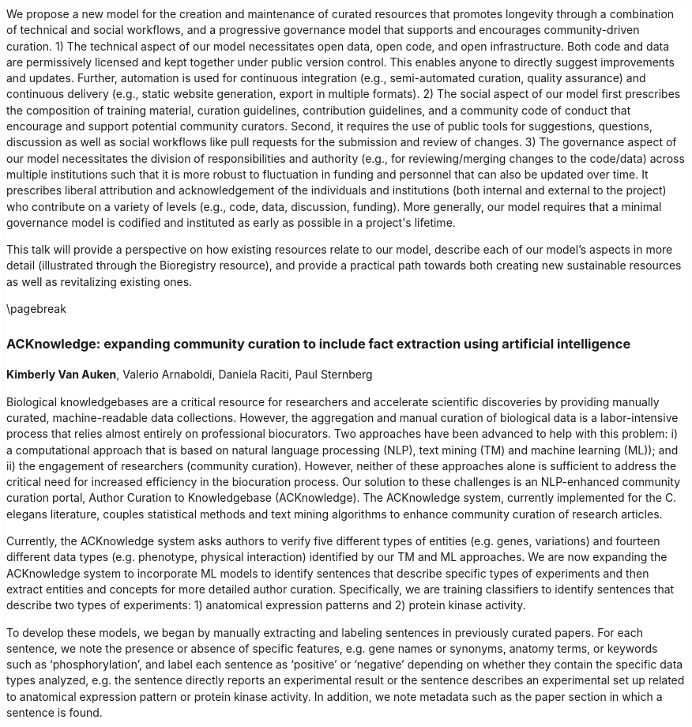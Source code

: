 We propose a new model for the creation and maintenance of curated resources that promotes longevity through a combination of technical and social workflows, and a progressive governance model that supports and encourages community-driven curation. 1) The technical aspect of our model necessitates open data, open code, and open infrastructure. Both code and data are permissively licensed and kept together under public version control. This enables anyone to directly suggest improvements and updates. Further, automation is used for continuous integration (e.g., semi-automated curation, quality assurance) and continuous delivery (e.g., static website generation, export in multiple formats). 2) The social aspect of our model first prescribes the composition of training material, curation guidelines, contribution guidelines, and a community code of conduct that encourage and support potential community curators. Second, it requires the use of public tools for suggestions, questions, discussion as well as social workflows like pull requests for the submission and review of changes. 3) The governance aspect of our model necessitates the division of responsibilities and authority (e.g., for reviewing/merging changes to the code/data) across multiple institutions such that it is more robust to fluctuation in funding and personnel that can also be updated over time. It prescribes liberal attribution and acknowledgement of the individuals and institutions (both internal and external to the project) who contribute on a variety of levels (e.g., code, data, discussion, funding). More generally, our model requires that a minimal governance model is codified and instituted as early as possible in a project&#39;s lifetime.

This talk will provide a perspective on how existing resources relate to our model, describe each of our model’s aspects in more detail (illustrated through the Bioregistry resource), and provide a practical path towards both creating new sustainable resources as well as revitalizing existing ones.

\pagebreak


### ACKnowledge: expanding community curation to include fact extraction using artificial intelligence

<span style="font-weight:bold">Kimberly Van Auken</span>, <span>Valerio Arnaboldi</span>, <span>Daniela Raciti</span>, <span>Paul Sternberg</span><br />

Biological knowledgebases are a critical resource for researchers and accelerate scientific discoveries by providing manually curated, machine-readable data collections. However, the aggregation and manual curation of biological data is a labor-intensive process that relies almost entirely on professional biocurators. Two approaches have been advanced to help with this problem: i) a computational approach that is based on natural language processing (NLP), text mining (TM) and machine learning (ML)); and ii) the engagement of researchers (community curation). However, neither of these approaches alone is sufficient to address the critical need for increased efficiency in the biocuration process. Our solution to these challenges is an NLP-enhanced community curation portal, Author Curation to Knowledgebase (ACKnowledge). The ACKnowledge system, currently implemented for the C. elegans literature, couples statistical methods and text mining algorithms to enhance community curation of research articles. 

Currently, the ACKnowledge system asks authors to verify five different types of entities (e.g. genes, variations) and fourteen different data types (e.g. phenotype, physical interaction) identified by our TM and ML approaches.  We are now expanding the ACKnowledge system to incorporate ML models to identify sentences that describe specific types of experiments and then extract entities and concepts for more detailed author curation.  Specifically, we are training classifiers to identify sentences that describe two types of experiments: 1) anatomical expression patterns and 2) protein kinase activity.

To develop these models, we began by manually extracting and labeling sentences in previously curated papers.  For each sentence, we note the presence or absence of specific features, e.g. gene names or synonyms, anatomy terms, or keywords such as ‘phosphorylation’, and label each sentence as ‘positive’ or ‘negative’ depending on whether they contain the specific data types analyzed, e.g. the sentence directly reports an experimental result or the sentence describes an experimental set up related to anatomical expression pattern or protein kinase activity.  In addition, we note metadata such as the paper section in which a sentence is found.  
